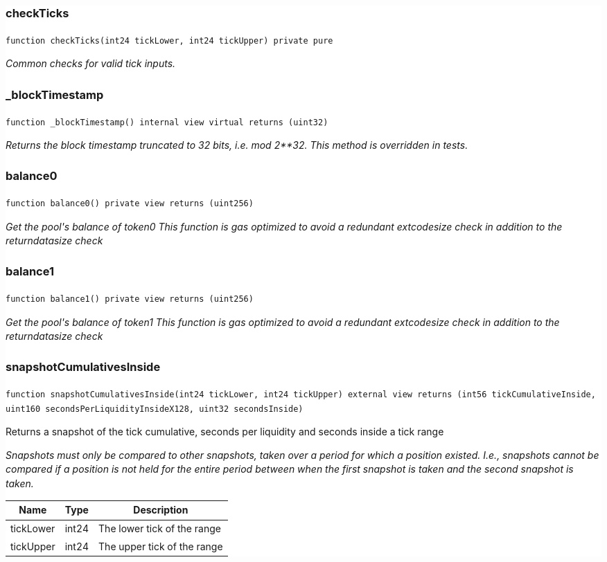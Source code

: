 ### checkTicks

```solidity
function checkTicks(int24 tickLower, int24 tickUpper) private pure
```

_Common checks for valid tick inputs._

### _blockTimestamp

```solidity
function _blockTimestamp() internal view virtual returns (uint32)
```

_Returns the block timestamp truncated to 32 bits, i.e. mod 2**32. This method is overridden in tests._

### balance0

```solidity
function balance0() private view returns (uint256)
```

_Get the pool's balance of token0
This function is gas optimized to avoid a redundant extcodesize check in addition to the returndatasize
check_

### balance1

```solidity
function balance1() private view returns (uint256)
```

_Get the pool's balance of token1
This function is gas optimized to avoid a redundant extcodesize check in addition to the returndatasize
check_

### snapshotCumulativesInside

```solidity
function snapshotCumulativesInside(int24 tickLower, int24 tickUpper) external view returns (int56 tickCumulativeInside, uint160 secondsPerLiquidityInsideX128, uint32 secondsInside)
```

Returns a snapshot of the tick cumulative, seconds per liquidity and seconds inside a tick range

_Snapshots must only be compared to other snapshots, taken over a period for which a position existed.
I.e., snapshots cannot be compared if a position is not held for the entire period between when the first
snapshot is taken and the second snapshot is taken._

| Name | Type | Description |
| ---- | ---- | ----------- |
| tickLower | int24 | The lower tick of the range |
| tickUpper | int24 | The upper tick of the range |
